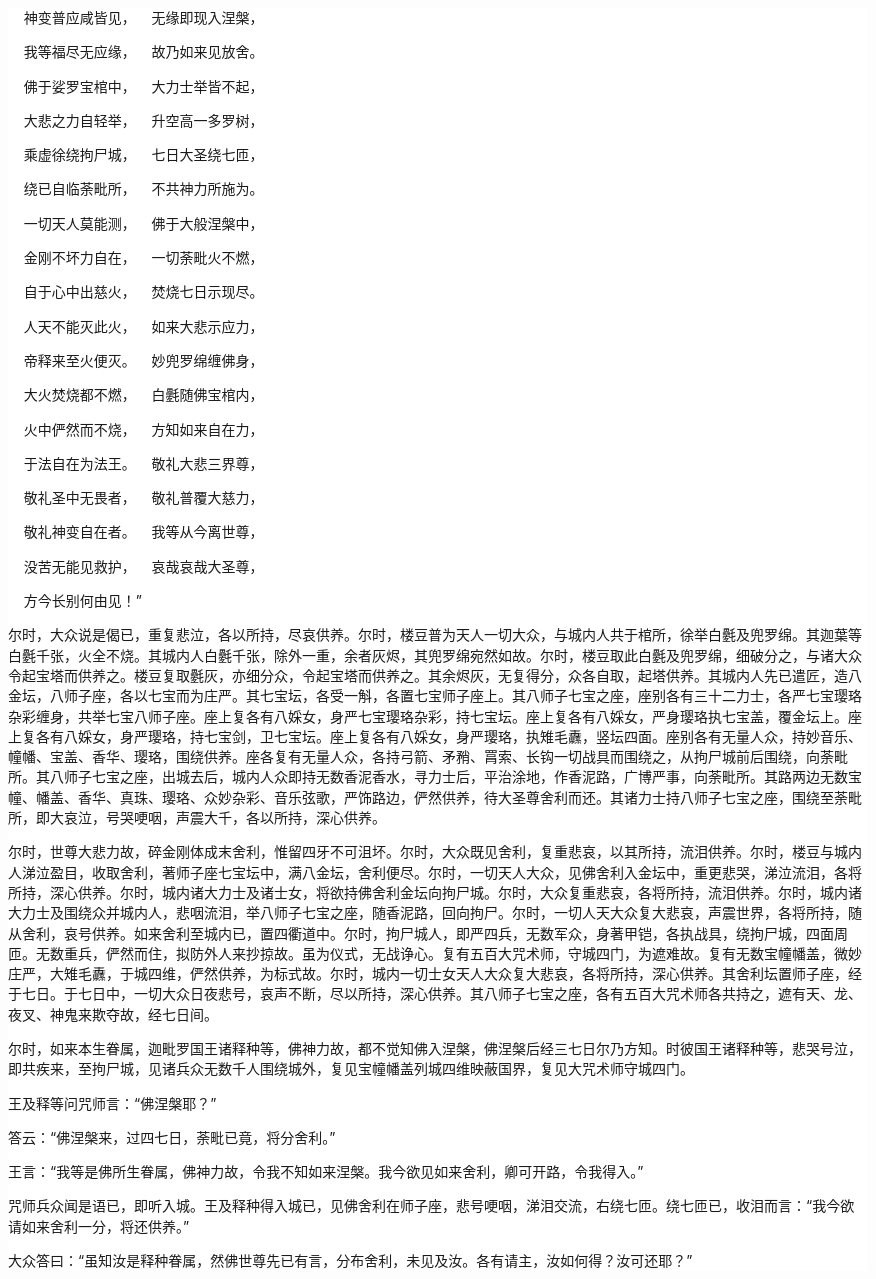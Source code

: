 &nbsp;&nbsp;&nbsp;&nbsp;神变普应咸皆见，&nbsp;&nbsp;&nbsp;&nbsp;无缘即现入涅槃，

&nbsp;&nbsp;&nbsp;&nbsp;我等福尽无应缘，&nbsp;&nbsp;&nbsp;&nbsp;故乃如来见放舍。

&nbsp;&nbsp;&nbsp;&nbsp;佛于娑罗宝棺中，&nbsp;&nbsp;&nbsp;&nbsp;大力士举皆不起，

&nbsp;&nbsp;&nbsp;&nbsp;大悲之力自轻举，&nbsp;&nbsp;&nbsp;&nbsp;升空高一多罗树，

&nbsp;&nbsp;&nbsp;&nbsp;乘虚徐绕拘尸城，&nbsp;&nbsp;&nbsp;&nbsp;七日大圣绕七匝，

&nbsp;&nbsp;&nbsp;&nbsp;绕已自临荼毗所，&nbsp;&nbsp;&nbsp;&nbsp;不共神力所施为。

&nbsp;&nbsp;&nbsp;&nbsp;一切天人莫能测，&nbsp;&nbsp;&nbsp;&nbsp;佛于大般涅槃中，

&nbsp;&nbsp;&nbsp;&nbsp;金刚不坏力自在，&nbsp;&nbsp;&nbsp;&nbsp;一切荼毗火不燃，

&nbsp;&nbsp;&nbsp;&nbsp;自于心中出慈火，&nbsp;&nbsp;&nbsp;&nbsp;焚烧七日示现尽。

&nbsp;&nbsp;&nbsp;&nbsp;人天不能灭此火，&nbsp;&nbsp;&nbsp;&nbsp;如来大悲示应力，

&nbsp;&nbsp;&nbsp;&nbsp;帝释来至火便灭。&nbsp;&nbsp;&nbsp;&nbsp;妙兜罗绵缠佛身，

&nbsp;&nbsp;&nbsp;&nbsp;大火焚烧都不燃，&nbsp;&nbsp;&nbsp;&nbsp;白氎随佛宝棺内，

&nbsp;&nbsp;&nbsp;&nbsp;火中俨然而不烧，&nbsp;&nbsp;&nbsp;&nbsp;方知如来自在力，

&nbsp;&nbsp;&nbsp;&nbsp;于法自在为法王。&nbsp;&nbsp;&nbsp;&nbsp;敬礼大悲三界尊，

&nbsp;&nbsp;&nbsp;&nbsp;敬礼圣中无畏者，&nbsp;&nbsp;&nbsp;&nbsp;敬礼普覆大慈力，

&nbsp;&nbsp;&nbsp;&nbsp;敬礼神变自在者。&nbsp;&nbsp;&nbsp;&nbsp;我等从今离世尊，

&nbsp;&nbsp;&nbsp;&nbsp;没苦无能见救护，&nbsp;&nbsp;&nbsp;&nbsp;哀哉哀哉大圣尊，

&nbsp;&nbsp;&nbsp;&nbsp;方今长别何由见！”

尔时，大众说是偈已，重复悲泣，各以所持，尽哀供养。尔时，楼豆普为天人一切大众，与城内人共于棺所，徐举白氎及兜罗绵。其迦葉等白氎千张，火全不烧。其城内人白氎千张，除外一重，余者灰烬，其兜罗绵宛然如故。尔时，楼豆取此白氎及兜罗绵，细破分之，与诸大众令起宝塔而供养之。楼豆复取氎灰，亦细分众，令起宝塔而供养之。其余烬灰，无复得分，众各自取，起塔供养。其城内人先已遣匠，造八金坛，八师子座，各以七宝而为庄严。其七宝坛，各受一斛，各置七宝师子座上。其八师子七宝之座，座别各有三十二力士，各严七宝璎珞杂彩缠身，共举七宝八师子座。座上复各有八婇女，身严七宝璎珞杂彩，持七宝坛。座上复各有八婇女，严身璎珞执七宝盖，覆金坛上。座上复各有八婇女，身严璎珞，持七宝剑，卫七宝坛。座上复各有八婇女，身严璎珞，执雉毛纛，竖坛四面。座别各有无量人众，持妙音乐、幢幡、宝盖、香华、璎珞，围绕供养。座各复有无量人众，各持弓箭、矛矟、罥索、长钩一切战具而围绕之，从拘尸城前后围绕，向荼毗所。其八师子七宝之座，出城去后，城内人众即持无数香泥香水，寻力士后，平治涂地，作香泥路，广博严事，向荼毗所。其路两边无数宝幢、幡盖、香华、真珠、璎珞、众妙杂彩、音乐弦歌，严饰路边，俨然供养，待大圣尊舍利而还。其诸力士持八师子七宝之座，围绕至荼毗所，即大哀泣，号哭哽咽，声震大千，各以所持，深心供养。

尔时，世尊大悲力故，碎金刚体成末舍利，惟留四牙不可沮坏。尔时，大众既见舍利，复重悲哀，以其所持，流泪供养。尔时，楼豆与城内人涕泣盈目，收取舍利，著师子座七宝坛中，满八金坛，舍利便尽。尔时，一切天人大众，见佛舍利入金坛中，重更悲哭，涕泣流泪，各将所持，深心供养。尔时，城内诸大力士及诸士女，将欲持佛舍利金坛向拘尸城。尔时，大众复重悲哀，各将所持，流泪供养。尔时，城内诸大力士及围绕众并城内人，悲咽流泪，举八师子七宝之座，随香泥路，回向拘尸。尔时，一切人天大众复大悲哀，声震世界，各将所持，随从舍利，哀号供养。如来舍利至城内已，置四衢道中。尔时，拘尸城人，即严四兵，无数军众，身著甲铠，各执战具，绕拘尸城，四面周匝。无数重兵，俨然而住，拟防外人来抄掠故。虽为仪式，无战诤心。复有五百大咒术师，守城四门，为遮难故。复有无数宝幢幡盖，微妙庄严，大雉毛纛，于城四维，俨然供养，为标式故。尔时，城内一切士女天人大众复大悲哀，各将所持，深心供养。其舍利坛置师子座，经于七日。于七日中，一切大众日夜悲号，哀声不断，尽以所持，深心供养。其八师子七宝之座，各有五百大咒术师各共持之，遮有天、龙、夜叉、神鬼来欺夺故，经七日间。

尔时，如来本生眷属，迦毗罗国王诸释种等，佛神力故，都不觉知佛入涅槃，佛涅槃后经三七日尔乃方知。时彼国王诸释种等，悲哭号泣，即共疾来，至拘尸城，见诸兵众无数千人围绕城外，复见宝幢幡盖列城四维映蔽国界，复见大咒术师守城四门。

王及释等问咒师言：“佛涅槃耶？”

答云：“佛涅槃来，过四七日，荼毗已竟，将分舍利。”

王言：“我等是佛所生眷属，佛神力故，令我不知如来涅槃。我今欲见如来舍利，卿可开路，令我得入。”

咒师兵众闻是语已，即听入城。王及释种得入城已，见佛舍利在师子座，悲号哽咽，涕泪交流，右绕七匝。绕七匝已，收泪而言：“我今欲请如来舍利一分，将还供养。”

大众答曰：“虽知汝是释种眷属，然佛世尊先已有言，分布舍利，未见及汝。各有请主，汝如何得？汝可还耶？”
